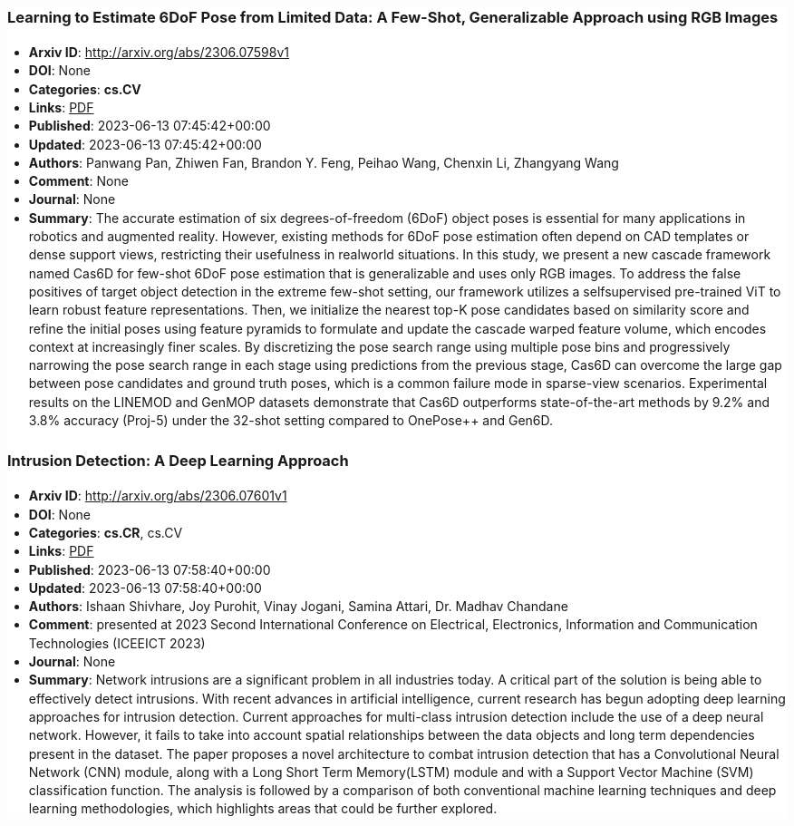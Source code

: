 

### Learning to Estimate 6DoF Pose from Limited Data: A Few-Shot, Generalizable Approach using RGB Images
- **Arxiv ID**: http://arxiv.org/abs/2306.07598v1
- **DOI**: None
- **Categories**: **cs.CV**
- **Links**: [PDF](http://arxiv.org/pdf/2306.07598v1)
- **Published**: 2023-06-13 07:45:42+00:00
- **Updated**: 2023-06-13 07:45:42+00:00
- **Authors**: Panwang Pan, Zhiwen Fan, Brandon Y. Feng, Peihao Wang, Chenxin Li, Zhangyang Wang
- **Comment**: None
- **Journal**: None
- **Summary**: The accurate estimation of six degrees-of-freedom (6DoF) object poses is essential for many applications in robotics and augmented reality. However, existing methods for 6DoF pose estimation often depend on CAD templates or dense support views, restricting their usefulness in realworld situations. In this study, we present a new cascade framework named Cas6D for few-shot 6DoF pose estimation that is generalizable and uses only RGB images. To address the false positives of target object detection in the extreme few-shot setting, our framework utilizes a selfsupervised pre-trained ViT to learn robust feature representations. Then, we initialize the nearest top-K pose candidates based on similarity score and refine the initial poses using feature pyramids to formulate and update the cascade warped feature volume, which encodes context at increasingly finer scales. By discretizing the pose search range using multiple pose bins and progressively narrowing the pose search range in each stage using predictions from the previous stage, Cas6D can overcome the large gap between pose candidates and ground truth poses, which is a common failure mode in sparse-view scenarios. Experimental results on the LINEMOD and GenMOP datasets demonstrate that Cas6D outperforms state-of-the-art methods by 9.2% and 3.8% accuracy (Proj-5) under the 32-shot setting compared to OnePose++ and Gen6D.



### Intrusion Detection: A Deep Learning Approach
- **Arxiv ID**: http://arxiv.org/abs/2306.07601v1
- **DOI**: None
- **Categories**: **cs.CR**, cs.CV
- **Links**: [PDF](http://arxiv.org/pdf/2306.07601v1)
- **Published**: 2023-06-13 07:58:40+00:00
- **Updated**: 2023-06-13 07:58:40+00:00
- **Authors**: Ishaan Shivhare, Joy Purohit, Vinay Jogani, Samina Attari, Dr. Madhav Chandane
- **Comment**: presented at 2023 Second International Conference on Electrical,
  Electronics, Information and Communication Technologies (ICEEICT 2023)
- **Journal**: None
- **Summary**: Network intrusions are a significant problem in all industries today. A critical part of the solution is being able to effectively detect intrusions. With recent advances in artificial intelligence, current research has begun adopting deep learning approaches for intrusion detection. Current approaches for multi-class intrusion detection include the use of a deep neural network. However, it fails to take into account spatial relationships between the data objects and long term dependencies present in the dataset. The paper proposes a novel architecture to combat intrusion detection that has a Convolutional Neural Network (CNN) module, along with a Long Short Term Memory(LSTM) module and with a Support Vector Machine (SVM) classification function. The analysis is followed by a comparison of both conventional machine learning techniques and deep learning methodologies, which highlights areas that could be further explored.
